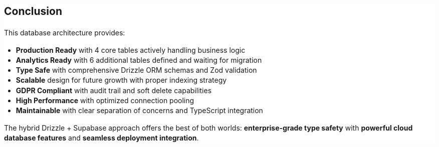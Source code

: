 ## Conclusion

This database architecture provides:
- **Production Ready** with 4 core tables actively handling business logic
- **Analytics Ready** with 6 additional tables defined and waiting for migration
- **Type Safe** with comprehensive Drizzle ORM schemas and Zod validation
- **Scalable** design for future growth with proper indexing strategy
- **GDPR Compliant** with audit trail and soft delete capabilities
- **High Performance** with optimized connection pooling
- **Maintainable** with clear separation of concerns and TypeScript integration

The hybrid Drizzle + Supabase approach offers the best of both worlds: **enterprise-grade type safety** with **powerful cloud database features** and **seamless deployment integration**.
